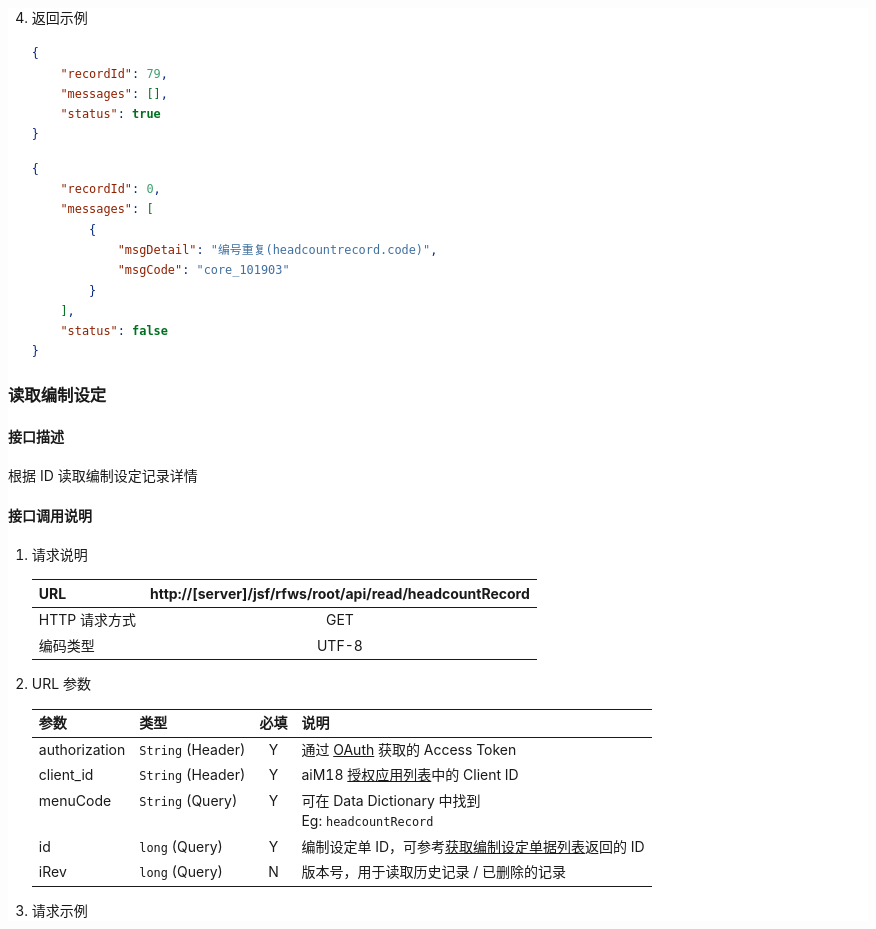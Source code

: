 4.  返回示例

    ```json
    {
        "recordId": 79,
        "messages": [],
        "status": true
    }
    ```

    ```json
    {
        "recordId": 0,
        "messages": [
            {
                "msgDetail": "编号重复(headcountrecord.code)",
                "msgCode": "core_101903"
            }
        ],
        "status": false
    }
    ```

### 读取编制设定

#### 接口描述

根据 ID 读取编制设定记录详情

#### 接口调用说明

1.  请求说明

    | URL       | http://[server]/jsf/rfws/root/api/read/headcountRecord |
    | --------- | :--------------------------------------: |
    | HTTP 请求方式 |                   GET                    |
    | 编码类型      |                  UTF-8                   |

2.  URL 参数

    | 参数            | 类型                |  必填  | 说明                                       |
    | ------------- | ----------------- | :--: | ---------------------------------------- |
    | authorization | `String` (Header) |  Y   | 通过 [OAuth](/pages/dj9873/#获取访问令牌) 获取的 Access Token |
    | client_id     | `String` (Header) |  Y   | aiM18 [授权应用列表](/pages/dj9873/#注册应用程序)中的 Client ID |
    | menuCode      | `String` (Query)  |  Y   | 可在 Data Dictionary 中找到 <br/>Eg: `headcountRecord` |
    | id            | `long` (Query)    |  Y   | 编制设定单 ID，可参考[获取编制设定单据列表](#获取编制设定单据列表)返回的 ID |
    | iRev          | `long` (Query)    |  N   | 版本号，用于读取历史记录 / 已删除的记录                    |

3.  请求示例
